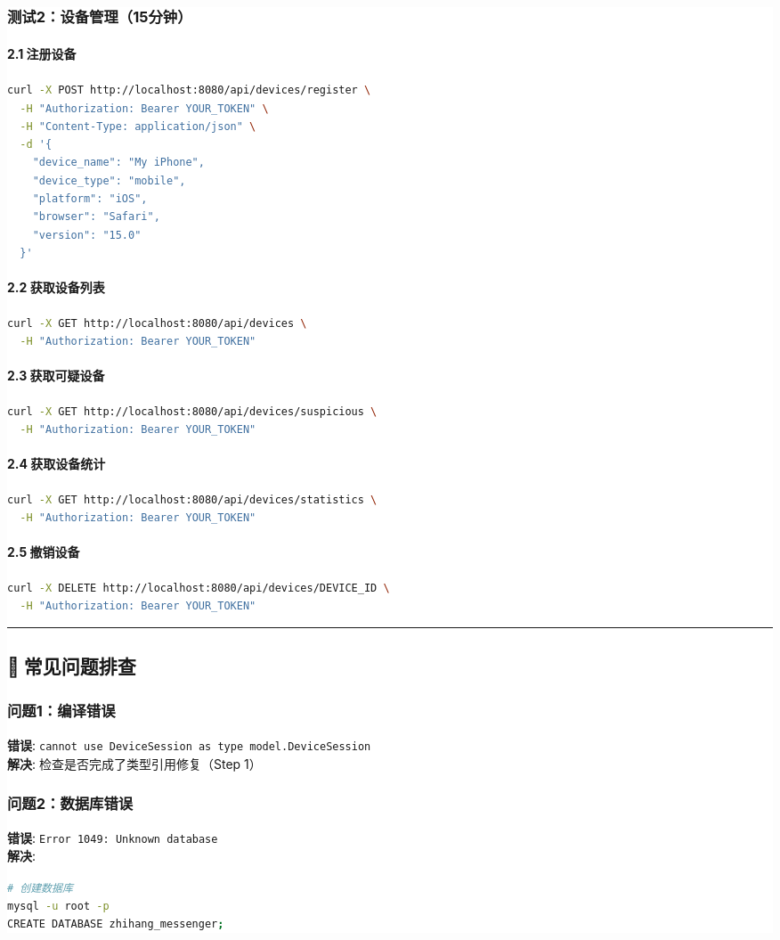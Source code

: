 ### 测试2：设备管理（15分钟）

#### 2.1 注册设备
```bash
curl -X POST http://localhost:8080/api/devices/register \
  -H "Authorization: Bearer YOUR_TOKEN" \
  -H "Content-Type: application/json" \
  -d '{
    "device_name": "My iPhone",
    "device_type": "mobile",
    "platform": "iOS",
    "browser": "Safari",
    "version": "15.0"
  }'
```

#### 2.2 获取设备列表
```bash
curl -X GET http://localhost:8080/api/devices \
  -H "Authorization: Bearer YOUR_TOKEN"
```

#### 2.3 获取可疑设备
```bash
curl -X GET http://localhost:8080/api/devices/suspicious \
  -H "Authorization: Bearer YOUR_TOKEN"
```

#### 2.4 获取设备统计
```bash
curl -X GET http://localhost:8080/api/devices/statistics \
  -H "Authorization: Bearer YOUR_TOKEN"
```

#### 2.5 撤销设备
```bash
curl -X DELETE http://localhost:8080/api/devices/DEVICE_ID \
  -H "Authorization: Bearer YOUR_TOKEN"
```

---

## 🐛 常见问题排查

### 问题1：编译错误
**错误**: `cannot use DeviceSession as type model.DeviceSession`  
**解决**: 检查是否完成了类型引用修复（Step 1）

### 问题2：数据库错误
**错误**: `Error 1049: Unknown database`  
**解决**: 
```bash
# 创建数据库
mysql -u root -p
CREATE DATABASE zhihang_messenger;
```
